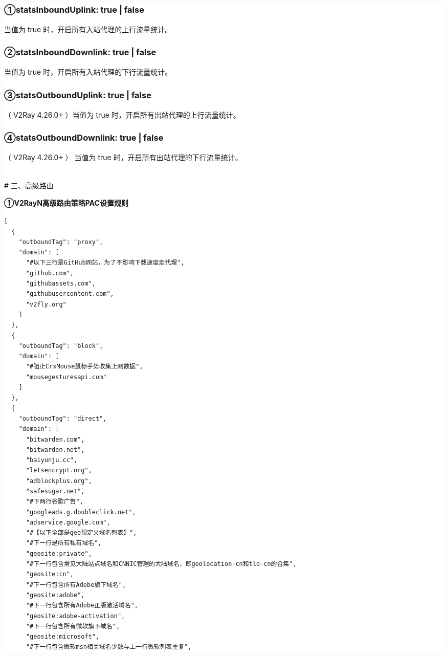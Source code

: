 ### ①statsInboundUplink: true | false

当值为 true 时，开启所有入站代理的上行流量统计。

### ②statsInboundDownlink: true | false

当值为 true 时，开启所有入站代理的下行流量统计。

### ③statsOutboundUplink: true | false

（ V2Ray 4.26.0+ ）当值为 true 时，开启所有出站代理的上行流量统计。

### ④statsOutboundDownlink: true | false

（ V2Ray 4.26.0+ ） 当值为 true 时，开启所有出站代理的下行流量统计。


<br>
# 三、高级路由

**①V2RayN高级路由策略PAC设置规则**
```
[
  {
    "outboundTag": "proxy",
    "domain": [
      "#以下三行是GitHub网站，为了不影响下载速度走代理",
      "github.com",
      "githubassets.com",
      "githubusercontent.com",
      "v2fly.org"
    ]
  },
  {
    "outboundTag": "block",
    "domain": [
      "#阻止CrxMouse鼠标手势收集上网数据",
      "mousegesturesapi.com"
    ]
  },
  {
    "outboundTag": "direct",
    "domain": [
      "bitwarden.com",
      "bitwarden.net",
      "baiyunju.cc",
      "letsencrypt.org",
      "adblockplus.org",
      "safesugar.net",
      "#下两行谷歌广告",
      "googleads.g.doubleclick.net",
      "adservice.google.com",
      "#【以下全部是geo预定义域名列表】",
      "#下一行是所有私有域名",
      "geosite:private",
      "#下一行包含常见大陆站点域名和CNNIC管理的大陆域名，即geolocation-cn和tld-cn的合集",
      "geosite:cn",
      "#下一行包含所有Adobe旗下域名",
      "geosite:adobe",
      "#下一行包含所有Adobe正版激活域名",
      "geosite:adobe-activation",
      "#下一行包含所有微软旗下域名",
      "geosite:microsoft",
      "#下一行包含微软msn相关域名少数与上一行微软列表重复",
```
